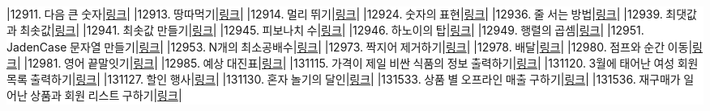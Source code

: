 |12911. 다음 큰 숫자|[링크](./%ED%94%84%EB%A1%9C%EA%B7%B8%EB%9E%98%EB%A8%B8%EC%8A%A4/2/12911.%E2%80%85%EB%8B%A4%EC%9D%8C%E2%80%85%ED%81%B0%E2%80%85%EC%88%AB%EC%9E%90/%EB%8B%A4%EC%9D%8C%E2%80%85%ED%81%B0%E2%80%85%EC%88%AB%EC%9E%90.cpp)|
|12913. 땅따먹기|[링크](./%ED%94%84%EB%A1%9C%EA%B7%B8%EB%9E%98%EB%A8%B8%EC%8A%A4/2/12913.%E2%80%85%EB%95%85%EB%94%B0%EB%A8%B9%EA%B8%B0/%EB%95%85%EB%94%B0%EB%A8%B9%EA%B8%B0.cpp)|
|12914. 멀리 뛰기|[링크](./%ED%94%84%EB%A1%9C%EA%B7%B8%EB%9E%98%EB%A8%B8%EC%8A%A4/2/12914.%E2%80%85%EB%A9%80%EB%A6%AC%E2%80%85%EB%9B%B0%EA%B8%B0/%EB%A9%80%EB%A6%AC%E2%80%85%EB%9B%B0%EA%B8%B0.cpp)|
|12924. 숫자의 표현|[링크](./%ED%94%84%EB%A1%9C%EA%B7%B8%EB%9E%98%EB%A8%B8%EC%8A%A4/2/12924.%E2%80%85%EC%88%AB%EC%9E%90%EC%9D%98%E2%80%85%ED%91%9C%ED%98%84/README.md)|
|12936. 줄 서는 방법|[링크](./%ED%94%84%EB%A1%9C%EA%B7%B8%EB%9E%98%EB%A8%B8%EC%8A%A4/2/12936.%E2%80%85%EC%A4%84%E2%80%85%EC%84%9C%EB%8A%94%E2%80%85%EB%B0%A9%EB%B2%95/README.md)|
|12939. 최댓값과 최솟값|[링크](./%ED%94%84%EB%A1%9C%EA%B7%B8%EB%9E%98%EB%A8%B8%EC%8A%A4/2/12939.%E2%80%85%EC%B5%9C%EB%8C%93%EA%B0%92%EA%B3%BC%E2%80%85%EC%B5%9C%EC%86%9F%EA%B0%92/%EC%B5%9C%EB%8C%93%EA%B0%92%EA%B3%BC%E2%80%85%EC%B5%9C%EC%86%9F%EA%B0%92.cpp)|
|12941. 최솟값 만들기|[링크](./%ED%94%84%EB%A1%9C%EA%B7%B8%EB%9E%98%EB%A8%B8%EC%8A%A4/2/12941.%E2%80%85%EC%B5%9C%EC%86%9F%EA%B0%92%E2%80%85%EB%A7%8C%EB%93%A4%EA%B8%B0/README.md)|
|12945. 피보나치 수|[링크](./%ED%94%84%EB%A1%9C%EA%B7%B8%EB%9E%98%EB%A8%B8%EC%8A%A4/2/12945.%E2%80%85%ED%94%BC%EB%B3%B4%EB%82%98%EC%B9%98%E2%80%85%EC%88%98/README.md)|
|12946. 하노이의 탑|[링크](./%ED%94%84%EB%A1%9C%EA%B7%B8%EB%9E%98%EB%A8%B8%EC%8A%A4/2/12946.%E2%80%85%ED%95%98%EB%85%B8%EC%9D%B4%EC%9D%98%E2%80%85%ED%83%91/%ED%95%98%EB%85%B8%EC%9D%B4%EC%9D%98%E2%80%85%ED%83%91.cpp)|
|12949. 행렬의 곱셈|[링크](./%ED%94%84%EB%A1%9C%EA%B7%B8%EB%9E%98%EB%A8%B8%EC%8A%A4/2/12949.%E2%80%85%ED%96%89%EB%A0%AC%EC%9D%98%E2%80%85%EA%B3%B1%EC%85%88/%ED%96%89%EB%A0%AC%EC%9D%98%E2%80%85%EA%B3%B1%EC%85%88.cpp)|
|12951. JadenCase 문자열 만들기|[링크](./%ED%94%84%EB%A1%9C%EA%B7%B8%EB%9E%98%EB%A8%B8%EC%8A%A4/2/12951.%E2%80%85JadenCase%E2%80%85%EB%AC%B8%EC%9E%90%EC%97%B4%E2%80%85%EB%A7%8C%EB%93%A4%EA%B8%B0/JadenCase%E2%80%85%EB%AC%B8%EC%9E%90%EC%97%B4%E2%80%85%EB%A7%8C%EB%93%A4%EA%B8%B0.cpp)|
|12953. N개의 최소공배수|[링크](./%ED%94%84%EB%A1%9C%EA%B7%B8%EB%9E%98%EB%A8%B8%EC%8A%A4/2/12953.%E2%80%85N%EA%B0%9C%EC%9D%98%E2%80%85%EC%B5%9C%EC%86%8C%EA%B3%B5%EB%B0%B0%EC%88%98/N%EA%B0%9C%EC%9D%98%E2%80%85%EC%B5%9C%EC%86%8C%EA%B3%B5%EB%B0%B0%EC%88%98.cpp)|
|12973. 짝지어 제거하기|[링크](./%ED%94%84%EB%A1%9C%EA%B7%B8%EB%9E%98%EB%A8%B8%EC%8A%A4/2/12973.%E2%80%85%EC%A7%9D%EC%A7%80%EC%96%B4%E2%80%85%EC%A0%9C%EA%B1%B0%ED%95%98%EA%B8%B0/%EC%A7%9D%EC%A7%80%EC%96%B4%E2%80%85%EC%A0%9C%EA%B1%B0%ED%95%98%EA%B8%B0.cpp)|
|12978. 배달|[링크](./%ED%94%84%EB%A1%9C%EA%B7%B8%EB%9E%98%EB%A8%B8%EC%8A%A4/2/12978.%E2%80%85%EB%B0%B0%EB%8B%AC/%EB%B0%B0%EB%8B%AC.cpp)|
|12980. 점프와 순간 이동|[링크](./%ED%94%84%EB%A1%9C%EA%B7%B8%EB%9E%98%EB%A8%B8%EC%8A%A4/2/12980.%E2%80%85%EC%A0%90%ED%94%84%EC%99%80%E2%80%85%EC%88%9C%EA%B0%84%E2%80%85%EC%9D%B4%EB%8F%99/%EC%A0%90%ED%94%84%EC%99%80%E2%80%85%EC%88%9C%EA%B0%84%E2%80%85%EC%9D%B4%EB%8F%99.cpp)|
|12981. 영어 끝말잇기|[링크](./%ED%94%84%EB%A1%9C%EA%B7%B8%EB%9E%98%EB%A8%B8%EC%8A%A4/2/12981.%E2%80%85%EC%98%81%EC%96%B4%E2%80%85%EB%81%9D%EB%A7%90%EC%9E%87%EA%B8%B0/%EC%98%81%EC%96%B4%E2%80%85%EB%81%9D%EB%A7%90%EC%9E%87%EA%B8%B0.cpp)|
|12985. 예상 대진표|[링크](./%ED%94%84%EB%A1%9C%EA%B7%B8%EB%9E%98%EB%A8%B8%EC%8A%A4/2/12985.%E2%80%85%EC%98%88%EC%83%81%E2%80%85%EB%8C%80%EC%A7%84%ED%91%9C/README.md)|
|131115. 가격이 제일 비싼 식품의 정보 출력하기|[링크](./%ED%94%84%EB%A1%9C%EA%B7%B8%EB%9E%98%EB%A8%B8%EC%8A%A4/2/131115.%E2%80%85%EA%B0%80%EA%B2%A9%EC%9D%B4%E2%80%85%EC%A0%9C%EC%9D%BC%E2%80%85%EB%B9%84%EC%8B%BC%E2%80%85%EC%8B%9D%ED%92%88%EC%9D%98%E2%80%85%EC%A0%95%EB%B3%B4%E2%80%85%EC%B6%9C%EB%A0%A5%ED%95%98%EA%B8%B0/%EA%B0%80%EA%B2%A9%EC%9D%B4%E2%80%85%EC%A0%9C%EC%9D%BC%E2%80%85%EB%B9%84%EC%8B%BC%E2%80%85%EC%8B%9D%ED%92%88%EC%9D%98%E2%80%85%EC%A0%95%EB%B3%B4%E2%80%85%EC%B6%9C%EB%A0%A5%ED%95%98%EA%B8%B0.sql)|
|131120. 3월에 태어난 여성 회원 목록 출력하기|[링크](./%ED%94%84%EB%A1%9C%EA%B7%B8%EB%9E%98%EB%A8%B8%EC%8A%A4/2/131120.%E2%80%853%EC%9B%94%EC%97%90%E2%80%85%ED%83%9C%EC%96%B4%EB%82%9C%E2%80%85%EC%97%AC%EC%84%B1%E2%80%85%ED%9A%8C%EC%9B%90%E2%80%85%EB%AA%A9%EB%A1%9D%E2%80%85%EC%B6%9C%EB%A0%A5%ED%95%98%EA%B8%B0/README.md)|
|131127. 할인 행사|[링크](./%ED%94%84%EB%A1%9C%EA%B7%B8%EB%9E%98%EB%A8%B8%EC%8A%A4/2/131127.%E2%80%85%ED%95%A0%EC%9D%B8%E2%80%85%ED%96%89%EC%82%AC/%ED%95%A0%EC%9D%B8%E2%80%85%ED%96%89%EC%82%AC.cpp)|
|131130. 혼자 놀기의 달인|[링크](./%ED%94%84%EB%A1%9C%EA%B7%B8%EB%9E%98%EB%A8%B8%EC%8A%A4/2/131130.%E2%80%85%ED%98%BC%EC%9E%90%E2%80%85%EB%86%80%EA%B8%B0%EC%9D%98%E2%80%85%EB%8B%AC%EC%9D%B8/%ED%98%BC%EC%9E%90%E2%80%85%EB%86%80%EA%B8%B0%EC%9D%98%E2%80%85%EB%8B%AC%EC%9D%B8.cpp)|
|131533. 상품 별 오프라인 매출 구하기|[링크](./%ED%94%84%EB%A1%9C%EA%B7%B8%EB%9E%98%EB%A8%B8%EC%8A%A4/2/131533.%E2%80%85%EC%83%81%ED%92%88%E2%80%85%EB%B3%84%E2%80%85%EC%98%A4%ED%94%84%EB%9D%BC%EC%9D%B8%E2%80%85%EB%A7%A4%EC%B6%9C%E2%80%85%EA%B5%AC%ED%95%98%EA%B8%B0/%EC%83%81%ED%92%88%E2%80%85%EB%B3%84%E2%80%85%EC%98%A4%ED%94%84%EB%9D%BC%EC%9D%B8%E2%80%85%EB%A7%A4%EC%B6%9C%E2%80%85%EA%B5%AC%ED%95%98%EA%B8%B0.sql)|
|131536. 재구매가 일어난 상품과 회원 리스트 구하기|[링크](./%ED%94%84%EB%A1%9C%EA%B7%B8%EB%9E%98%EB%A8%B8%EC%8A%A4/2/131536.%E2%80%85%EC%9E%AC%EA%B5%AC%EB%A7%A4%EA%B0%80%E2%80%85%EC%9D%BC%EC%96%B4%EB%82%9C%E2%80%85%EC%83%81%ED%92%88%EA%B3%BC%E2%80%85%ED%9A%8C%EC%9B%90%E2%80%85%EB%A6%AC%EC%8A%A4%ED%8A%B8%E2%80%85%EA%B5%AC%ED%95%98%EA%B8%B0/%EC%9E%AC%EA%B5%AC%EB%A7%A4%EA%B0%80%E2%80%85%EC%9D%BC%EC%96%B4%EB%82%9C%E2%80%85%EC%83%81%ED%92%88%EA%B3%BC%E2%80%85%ED%9A%8C%EC%9B%90%E2%80%85%EB%A6%AC%EC%8A%A4%ED%8A%B8%E2%80%85%EA%B5%AC%ED%95%98%EA%B8%B0.sql)|